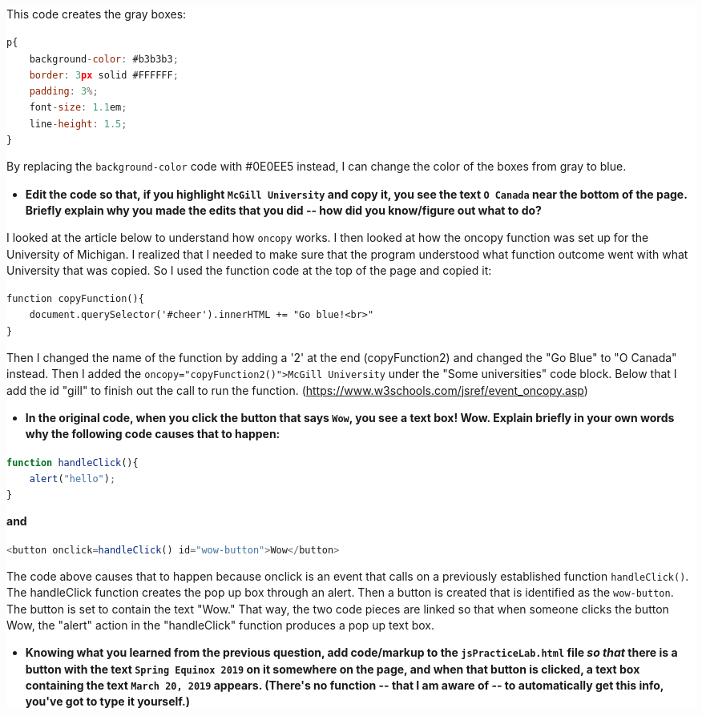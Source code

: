 This code creates the gray boxes:
```js <style>
p{
	background-color: #b3b3b3;
	border: 3px solid #FFFFFF;
	padding: 3%;
	font-size: 1.1em;
	line-height: 1.5;
}
```
By replacing the `background-color` code with #0E0EE5 instead, I can change the color of the boxes from gray to blue.

* **Edit the code so that, if you highlight `McGill University` and copy it, you see the text `O Canada` near the bottom of the page. Briefly explain why you made the edits that you did -- how did you know/figure out what to do?**

I looked at the article below to understand how `oncopy` works. I then looked at how the oncopy function was set up for the University of Michigan. I realized that I needed to make sure that the program understood what function outcome went with what University that was copied. So I used the function code at the top of the page and copied it:

```
function copyFunction(){
	document.querySelector('#cheer').innerHTML += "Go blue!<br>"
}
```
Then I changed the name of the function by adding a '2' at the end (copyFunction2) and changed the "Go Blue" to "O Canada" instead. Then I added the `oncopy="copyFunction2()">McGill University` under the "Some universities" code block. Below that I add the id "gill" to finish out the call to run the function.
(https://www.w3schools.com/jsref/event_oncopy.asp)

* **In the original code, when you click the button that says `Wow`, you see a text box! Wow. Explain briefly in your own words why the following code causes that to happen:**

```js
function handleClick(){
	alert("hello");
}
```
**and**

```js
<button onclick=handleClick() id="wow-button">Wow</button>
```
The code above causes that to happen because onclick is an event that calls on a previously established function `handleClick()`. The handleClick function creates the pop up box through an alert. Then a button is created that is identified as the `wow-button`. The button is set to contain the text "Wow." That way, the two code pieces are linked so that when someone clicks the button Wow, the "alert" action in the "handleClick" function produces a pop up text box.

* **Knowing what you learned from the previous question, add code/markup to the `jsPracticeLab.html` file *so that* there is a button with the text `Spring Equinox 2019` on it somewhere on the page, and when that button is clicked, a text box containing the text `March 20, 2019` appears. (There's no function -- that I am aware of -- to automatically get this info, you've got to type it yourself.)**
